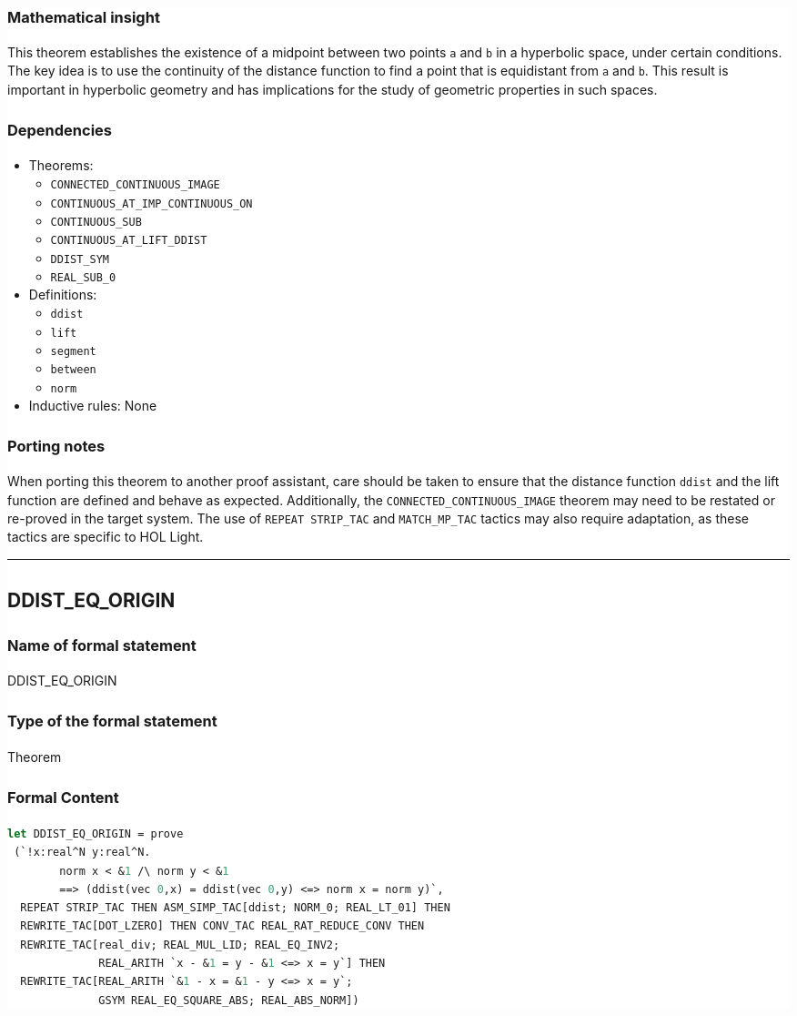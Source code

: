### Mathematical insight
This theorem establishes the existence of a midpoint between two points `a` and `b` in a hyperbolic space, under certain conditions. The key idea is to use the continuity of the distance function to find a point that is equidistant from `a` and `b`. This result is important in hyperbolic geometry and has implications for the study of geometric properties in such spaces.

### Dependencies
* Theorems:
  + `CONNECTED_CONTINUOUS_IMAGE`
  + `CONTINUOUS_AT_IMP_CONTINUOUS_ON`
  + `CONTINUOUS_SUB`
  + `CONTINUOUS_AT_LIFT_DDIST`
  + `DDIST_SYM`
  + `REAL_SUB_0`
* Definitions:
  + `ddist`
  + `lift`
  + `segment`
  + `between`
  + `norm` 
* Inductive rules: None

### Porting notes
When porting this theorem to another proof assistant, care should be taken to ensure that the distance function `ddist` and the lift function are defined and behave as expected. Additionally, the `CONNECTED_CONTINUOUS_IMAGE` theorem may need to be restated or re-proved in the target system. The use of `REPEAT STRIP_TAC` and `MATCH_MP_TAC` tactics may also require adaptation, as these tactics are specific to HOL Light.

---

## DDIST_EQ_ORIGIN

### Name of formal statement
DDIST_EQ_ORIGIN

### Type of the formal statement
Theorem

### Formal Content
```ocaml
let DDIST_EQ_ORIGIN = prove
 (`!x:real^N y:real^N.
        norm x < &1 /\ norm y < &1
        ==> (ddist(vec 0,x) = ddist(vec 0,y) <=> norm x = norm y)`,
  REPEAT STRIP_TAC THEN ASM_SIMP_TAC[ddist; NORM_0; REAL_LT_01] THEN
  REWRITE_TAC[DOT_LZERO] THEN CONV_TAC REAL_RAT_REDUCE_CONV THEN
  REWRITE_TAC[real_div; REAL_MUL_LID; REAL_EQ_INV2;
              REAL_ARITH `x - &1 = y - &1 <=> x = y`] THEN
  REWRITE_TAC[REAL_ARITH `&1 - x = &1 - y <=> x = y`;
              GSYM REAL_EQ_SQUARE_ABS; REAL_ABS_NORM])
```
